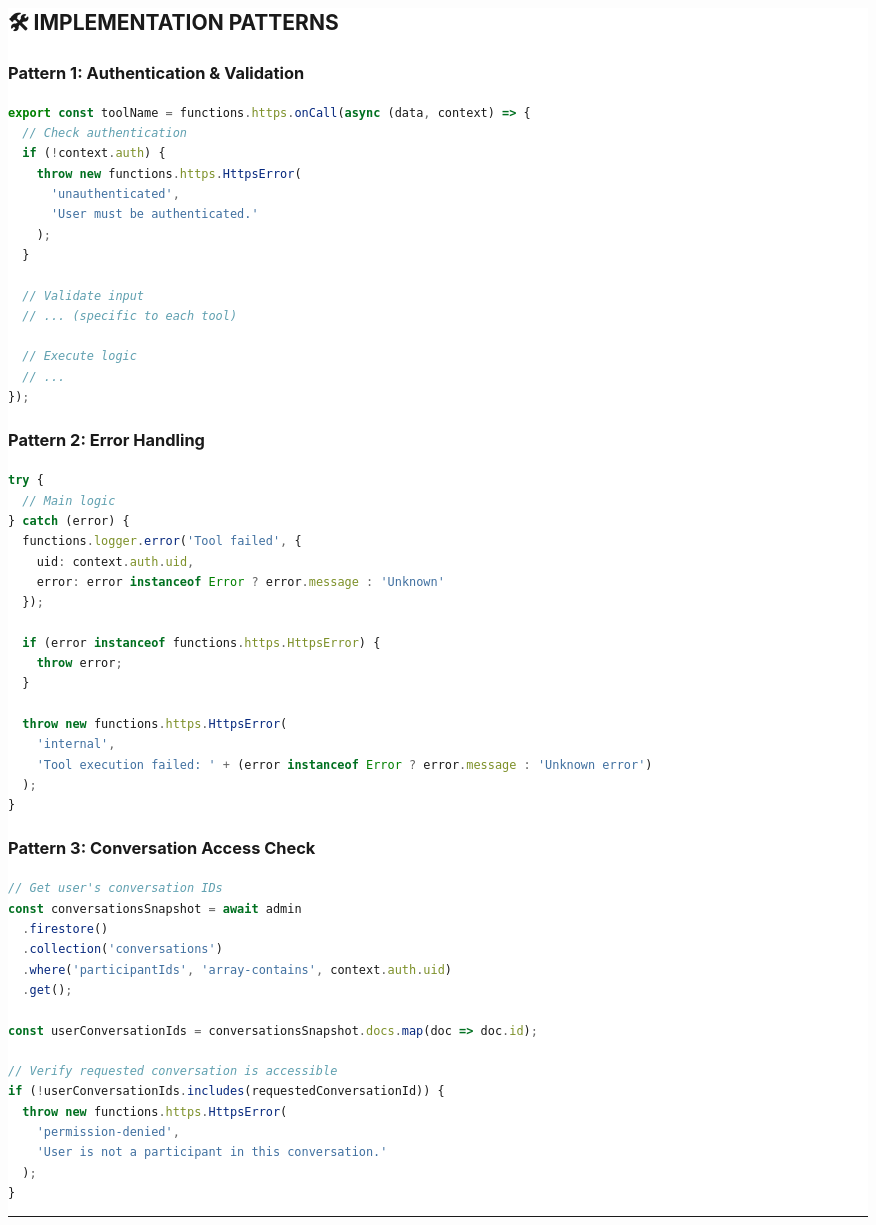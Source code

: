 
## 🛠️ IMPLEMENTATION PATTERNS

### Pattern 1: Authentication & Validation
```typescript
export const toolName = functions.https.onCall(async (data, context) => {
  // Check authentication
  if (!context.auth) {
    throw new functions.https.HttpsError(
      'unauthenticated',
      'User must be authenticated.'
    );
  }
  
  // Validate input
  // ... (specific to each tool)
  
  // Execute logic
  // ...
});
```

### Pattern 2: Error Handling
```typescript
try {
  // Main logic
} catch (error) {
  functions.logger.error('Tool failed', {
    uid: context.auth.uid,
    error: error instanceof Error ? error.message : 'Unknown'
  });
  
  if (error instanceof functions.https.HttpsError) {
    throw error;
  }
  
  throw new functions.https.HttpsError(
    'internal',
    'Tool execution failed: ' + (error instanceof Error ? error.message : 'Unknown error')
  );
}
```

### Pattern 3: Conversation Access Check
```typescript
// Get user's conversation IDs
const conversationsSnapshot = await admin
  .firestore()
  .collection('conversations')
  .where('participantIds', 'array-contains', context.auth.uid)
  .get();

const userConversationIds = conversationsSnapshot.docs.map(doc => doc.id);

// Verify requested conversation is accessible
if (!userConversationIds.includes(requestedConversationId)) {
  throw new functions.https.HttpsError(
    'permission-denied',
    'User is not a participant in this conversation.'
  );
}
```

---